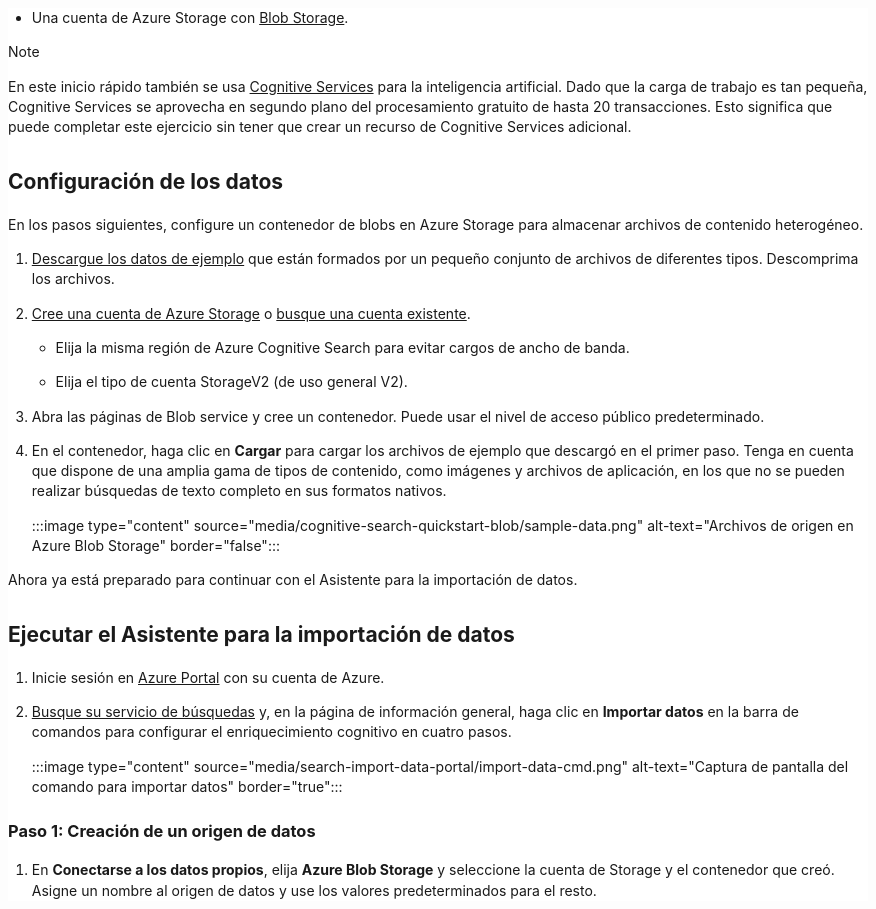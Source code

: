 + Una cuenta de Azure Storage con [Blob Storage](../storage/blobs/index.yml).

> [!NOTE]
> En este inicio rápido también se usa [Cognitive Services](https://azure.microsoft.com/services/cognitive-services/) para la inteligencia artificial. Dado que la carga de trabajo es tan pequeña, Cognitive Services se aprovecha en segundo plano del procesamiento gratuito de hasta 20 transacciones. Esto significa que puede completar este ejercicio sin tener que crear un recurso de Cognitive Services adicional.

## <a name="set-up-your-data"></a>Configuración de los datos

En los pasos siguientes, configure un contenedor de blobs en Azure Storage para almacenar archivos de contenido heterogéneo.

1. [Descargue los datos de ejemplo](https://1drv.ms/f/s!As7Oy81M_gVPa-LCb5lC_3hbS-4) que están formados por un pequeño conjunto de archivos de diferentes tipos. Descomprima los archivos.

1. [Cree una cuenta de Azure Storage](../storage/common/storage-account-create.md?tabs=azure-portal) o [busque una cuenta existente](https://ms.portal.azure.com/#blade/HubsExtension/BrowseResourceBlade/resourceType/Microsoft.Storage%2storageAccounts/). 

   + Elija la misma región de Azure Cognitive Search para evitar cargos de ancho de banda. 

   + Elija el tipo de cuenta StorageV2 (de uso general V2).

1. Abra las páginas de Blob service y cree un contenedor. Puede usar el nivel de acceso público predeterminado. 

1. En el contenedor, haga clic en **Cargar** para cargar los archivos de ejemplo que descargó en el primer paso. Tenga en cuenta que dispone de una amplia gama de tipos de contenido, como imágenes y archivos de aplicación, en los que no se pueden realizar búsquedas de texto completo en sus formatos nativos.

   :::image type="content" source="media/cognitive-search-quickstart-blob/sample-data.png" alt-text="Archivos de origen en Azure Blob Storage" border="false":::

Ahora ya está preparado para continuar con el Asistente para la importación de datos.

## <a name="run-the-import-data-wizard"></a>Ejecutar el Asistente para la importación de datos

1. Inicie sesión en [Azure Portal](https://portal.azure.com/) con su cuenta de Azure.

1. [Busque su servicio de búsquedas](https://ms.portal.azure.com/#blade/HubsExtension/BrowseResourceBlade/resourceType/Microsoft.Storage%2storageAccounts/) y, en la página de información general, haga clic en **Importar datos** en la barra de comandos para configurar el enriquecimiento cognitivo en cuatro pasos.

   :::image type="content" source="media/search-import-data-portal/import-data-cmd.png" alt-text="Captura de pantalla del comando para importar datos" border="true":::

### <a name="step-1---create-a-data-source"></a>Paso 1: Creación de un origen de datos

1. En **Conectarse a los datos propios**, elija **Azure Blob Storage** y seleccione la cuenta de Storage y el contenedor que creó. Asigne un nombre al origen de datos y use los valores predeterminados para el resto. 

